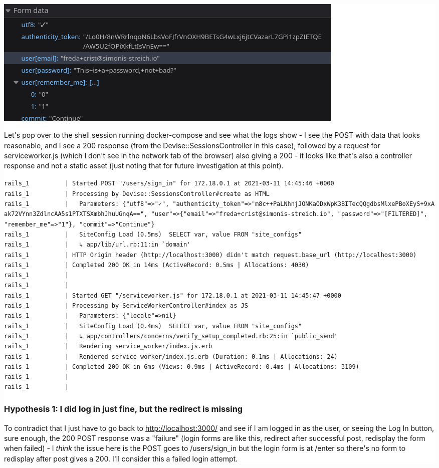 ![](.gitbook/assets/form-submission.png)

Let's pop over to the shell session running docker-compose and see what the logs show - I see the POST with data that looks reasonable, and I see a 200 response \(from the Devise::SessionsController in this case\), followed by a request for serviceworker.js \(which I don't see in the network tab of the browser\) also giving a 200 - it looks like that's also a controller response and not a static asset \(just noting that for future investigation at this point\).

```text
rails_1          | Started POST "/users/sign_in" for 172.18.0.1 at 2021-03-11 14:45:46 +0000
rails_1          | Processing by Devise::SessionsController#create as HTML
rails_1          |   Parameters: {"utf8"=>"✓", "authenticity_token"=>"m8c++PaLNhnjJONKaODxWpK3BITecQQgdbsMlxePBoXEyS+9xAak72VYnn3ZdlncAA5s1PTXTSXmbhJhuUGnqA==", "user"=>{"email"=>"freda+crist@simonis-streich.io", "password"=>"[FILTERED]", "remember_me"=>"1"}, "commit"=>"Continue"}
rails_1          |   SiteConfig Load (0.5ms)  SELECT var, value FROM "site_configs"
rails_1          |   ↳ app/lib/url.rb:11:in `domain'
rails_1          | HTTP Origin header (http://localhost:3000) didn't match request.base_url (http://localhost:3000)
rails_1          | Completed 200 OK in 14ms (ActiveRecord: 0.5ms | Allocations: 4030)
rails_1          | 
rails_1          | 
rails_1          | Started GET "/serviceworker.js" for 172.18.0.1 at 2021-03-11 14:45:47 +0000
rails_1          | Processing by ServiceWorkerController#index as JS
rails_1          |   Parameters: {"locale"=>nil}
rails_1          |   SiteConfig Load (0.4ms)  SELECT var, value FROM "site_configs"
rails_1          |   ↳ app/controllers/concerns/verify_setup_completed.rb:25:in `public_send'
rails_1          |   Rendering service_worker/index.js.erb
rails_1          |   Rendered service_worker/index.js.erb (Duration: 0.1ms | Allocations: 24)
rails_1          | Completed 200 OK in 6ms (Views: 0.9ms | ActiveRecord: 0.4ms | Allocations: 3109)
rails_1          | 
rails_1          |
```

### Hypothesis 1: I did log in just fine, but the redirect is missing

To contradict that I just have to go back to [http://localhost:3000/](http://localhost:3000/) and see if I am logged in as the user, or seeing the Log In button, sure enough, the 200 POST response was a "failure" \(login forms are like this, redirect after successful post, redisplay the form when failed\) - I _think_ the issue here is the POST goes to /users/sign\_in but the login form is at /enter so there's no form to redisplay after post gives a 200. I'll consider this a failed login attempt.
